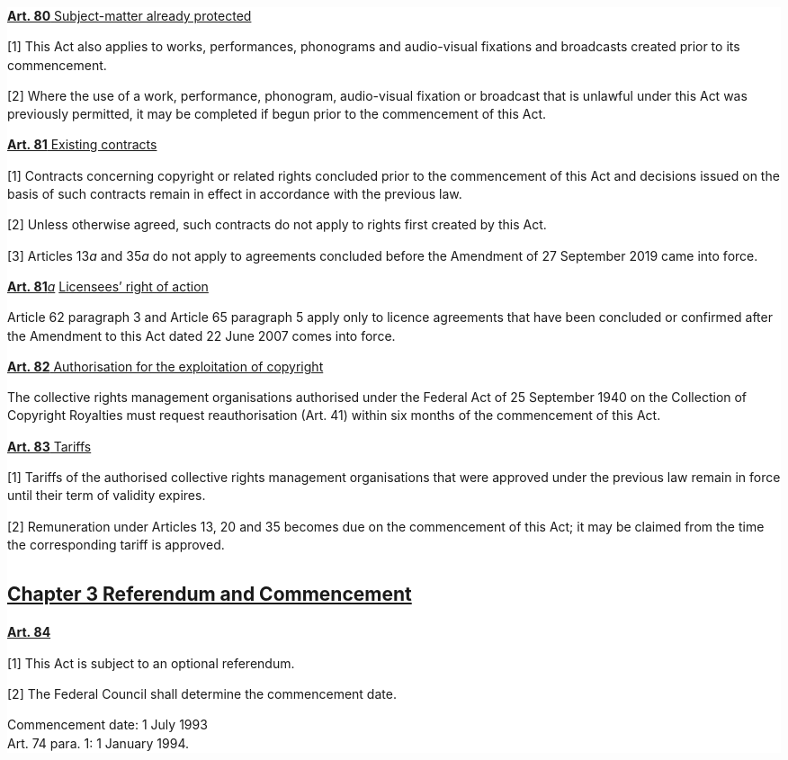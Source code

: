 [**Art. 80** Subject-matter already protected](https://www.fedlex.admin.ch/eli/cc/1993/1798_1798_1798/en#art_80) 

[1] This Act also applies to works, performances, phonograms and audio-visual fixations and broadcasts created prior to its commencement.

[2] Where the use of a work, performance, phonogram, audio-visual fixation or broadcast that is unlawful under this Act was previously permitted, it may be completed if begun prior to the commencement of this Act.

[**Art. 81** Existing contracts](https://www.fedlex.admin.ch/eli/cc/1993/1798_1798_1798/en#art_81) 

[1] Contracts concerning copyright or related rights concluded prior to the commencement of this Act and decisions issued on the basis of such contracts remain in effect in accordance with the previous law.

[2] Unless otherwise agreed, such contracts do not apply to rights first created by this Act.

[3] Articles 13*a* and 35*a* do not apply to agreements concluded before the Amendment of 27 September 2019 came into force.

[**Art. 81***a*](https://www.fedlex.admin.ch/eli/cc/1993/1798_1798_1798/en#art_81_a) [Licensees’ right of action](https://www.fedlex.admin.ch/eli/cc/1993/1798_1798_1798/en#art_81_a) 

Article 62 paragraph 3 and Article 65 paragraph 5 apply only to licence agreements that have been concluded or confirmed after the Amendment to this Act dated 22 June 2007 comes into force.

[**Art. 82** Authorisation for the exploitation of copyright](https://www.fedlex.admin.ch/eli/cc/1993/1798_1798_1798/en#art_82) 

The collective rights management organisations authorised under the Federal Act of 25 September 1940 on the Collection of Copyright Royalties must request reauthorisation (Art. 41) within six months of the commencement of this Act. 

[**Art. 83** Tariffs](https://www.fedlex.admin.ch/eli/cc/1993/1798_1798_1798/en#art_83) 

[1] Tariffs of the authorised collective rights management organisations that were approved under the previous law remain in force until their term of validity expires.

[2] Remuneration under Articles 13, 20 and 35 becomes due on the commencement of this Act; it may be claimed from the time the corresponding tariff is approved.

## [Chapter 3 Referendum and Commencement](https://www.fedlex.admin.ch/eli/cc/1993/1798_1798_1798/en#tit_6/chap_3)

[**Art. 84**](https://www.fedlex.admin.ch/eli/cc/1993/1798_1798_1798/en#art_84) 

[1] This Act is subject to an optional referendum.

[2] The Federal Council shall determine the commencement date.

Commencement date: 1 July 1993   
Art. 74 para. 1: 1 January 1994.

